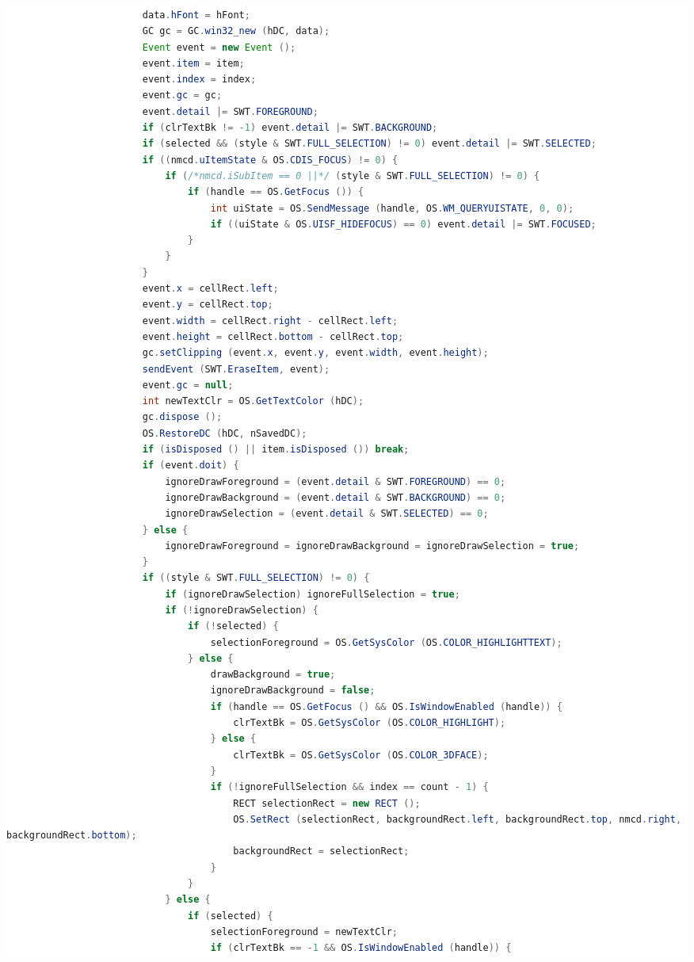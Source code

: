 ```java
						data.hFont = hFont;
						GC gc = GC.win32_new (hDC, data);
						Event event = new Event ();
						event.item = item;
						event.index = index;
						event.gc = gc;
						event.detail |= SWT.FOREGROUND;
						if (clrTextBk != -1) event.detail |= SWT.BACKGROUND;
						if (selected && (style & SWT.FULL_SELECTION) != 0) event.detail |= SWT.SELECTED;
						if ((nmcd.uItemState & OS.CDIS_FOCUS) != 0) {
							if (/*nmcd.iSubItem == 0 ||*/ (style & SWT.FULL_SELECTION) != 0) {
								if (handle == OS.GetFocus ()) {
									int uiState = OS.SendMessage (handle, OS.WM_QUERYUISTATE, 0, 0);
									if ((uiState & OS.UISF_HIDEFOCUS) == 0) event.detail |= SWT.FOCUSED;
								}
							}
						}
						event.x = cellRect.left;
						event.y = cellRect.top;
						event.width = cellRect.right - cellRect.left;
						event.height = cellRect.bottom - cellRect.top;
						gc.setClipping (event.x, event.y, event.width, event.height);
						sendEvent (SWT.EraseItem, event);
						event.gc = null;
						int newTextClr = OS.GetTextColor (hDC);
						gc.dispose ();
						OS.RestoreDC (hDC, nSavedDC);
						if (isDisposed () || item.isDisposed ()) break;
						if (event.doit) {
							ignoreDrawForeground = (event.detail & SWT.FOREGROUND) == 0;
							ignoreDrawBackground = (event.detail & SWT.BACKGROUND) == 0;
							ignoreDrawSelection = (event.detail & SWT.SELECTED) == 0;
						} else {
							ignoreDrawForeground = ignoreDrawBackground = ignoreDrawSelection = true;
						}
						if ((style & SWT.FULL_SELECTION) != 0) {
							if (ignoreDrawSelection) ignoreFullSelection = true;
							if (!ignoreDrawSelection) {
								if (!selected) {
									selectionForeground = OS.GetSysColor (OS.COLOR_HIGHLIGHTTEXT);
								} else {
									drawBackground = true;
									ignoreDrawBackground = false;
									if (handle == OS.GetFocus () && OS.IsWindowEnabled (handle)) {
										clrTextBk = OS.GetSysColor (OS.COLOR_HIGHLIGHT);
									} else {
										clrTextBk = OS.GetSysColor (OS.COLOR_3DFACE);
									}
									if (!ignoreFullSelection && index == count - 1) {
										RECT selectionRect = new RECT ();
										OS.SetRect (selectionRect, backgroundRect.left, backgroundRect.top, nmcd.right, backgroundRect.bottom);
										backgroundRect = selectionRect;
									}
								}
							} else {
								if (selected) {
									selectionForeground = newTextClr;
									if (clrTextBk == -1 && OS.IsWindowEnabled (handle)) {
```